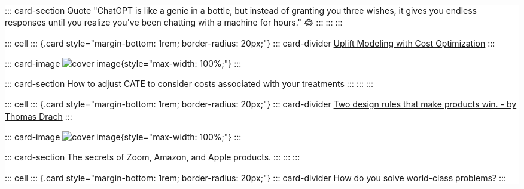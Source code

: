 ::: card-section
Quote \"ChatGPT is like a genie in a bottle, but instead of granting you
three wishes, it gives you endless responses until you realize you\'ve
been chatting with a machine for hours.\" 😂
:::
:::
:::

::: cell
::: {.card style="margin-bottom: 1rem; border-radius: 20px;"}
::: card-divider
[Uplift Modeling with Cost
Optimization](https://towardsdatascience.com/uplift-modeling-with-cost-optimization-1c67a4e13f2)
:::

::: card-image
![cover
image](https://miro.medium.com/v2/resize:fit:763/1*PLO5fCMT8iBLtVbaILScmg.png){style="max-width: 100%;"}
:::

::: card-section
How to adjust CATE to consider costs associated with your treatments
:::
:::
:::

::: cell
::: {.card style="margin-bottom: 1rem; border-radius: 20px;"}
::: card-divider
[Two design rules that make products win. - by Thomas
Drach](https://subtract.substack.com/p/two-design-rules-that-make-products)
:::

::: card-image
![cover
image](https://substackcdn.com/image/fetch/w_1200,h_600,c_fill,f_jpg,q_auto:good,fl_progressive:steep,g_auto/https%3A%2F%2Fbucketeer-e05bbc84-baa3-437e-9518-adb32be77984.s3.amazonaws.com%2Fpublic%2Fimages%2F71ddc6be-4e8f-4167-95f4-ce1d5721218a_1008x726.png){style="max-width: 100%;"}
:::

::: card-section
The secrets of Zoom, Amazon, and Apple products.
:::
:::
:::

::: cell
::: {.card style="margin-bottom: 1rem; border-radius: 20px;"}
::: card-divider
[How do you solve world-class
problems?](https://open.substack.com/pub/subtract/p/how-do-you-solve-world-class-problems)
:::
